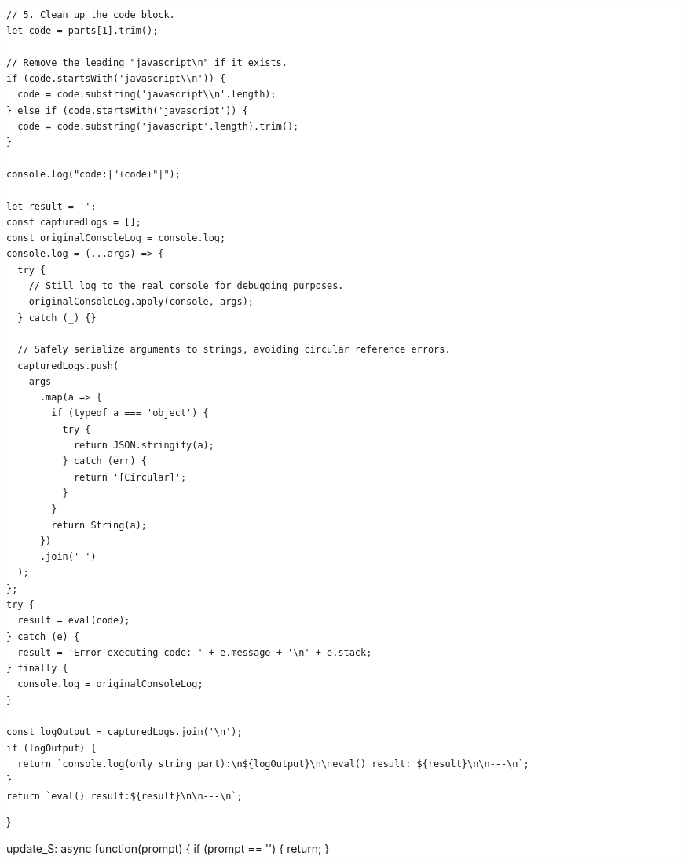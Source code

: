     // 5. Clean up the code block.
    let code = parts[1].trim();
    
    // Remove the leading "javascript\n" if it exists.
    if (code.startsWith('javascript\\n')) {
      code = code.substring('javascript\\n'.length);
    } else if (code.startsWith('javascript')) {
      code = code.substring('javascript'.length).trim();
    }

    console.log("code:|"+code+"|");

    let result = '';
    const capturedLogs = [];
    const originalConsoleLog = console.log;
    console.log = (...args) => {
      try {
        // Still log to the real console for debugging purposes.
        originalConsoleLog.apply(console, args);
      } catch (_) {}

      // Safely serialize arguments to strings, avoiding circular reference errors.
      capturedLogs.push(
        args
          .map(a => {
            if (typeof a === 'object') {
              try {
                return JSON.stringify(a);
              } catch (err) {
                return '[Circular]';
              }
            }
            return String(a);
          })
          .join(' ')
      );
    };
    try {
      result = eval(code);
    } catch (e) {
      result = 'Error executing code: ' + e.message + '\n' + e.stack;
    } finally {
      console.log = originalConsoleLog;
    }

    const logOutput = capturedLogs.join('\n');
    if (logOutput) {
      return `console.log(only string part):\n${logOutput}\n\neval() result: ${result}\n\n---\n`;
    }
    return `eval() result:${result}\n\n---\n`;
}

update_S: async function(prompt) {
    if (prompt == '') {
        return;
    }

